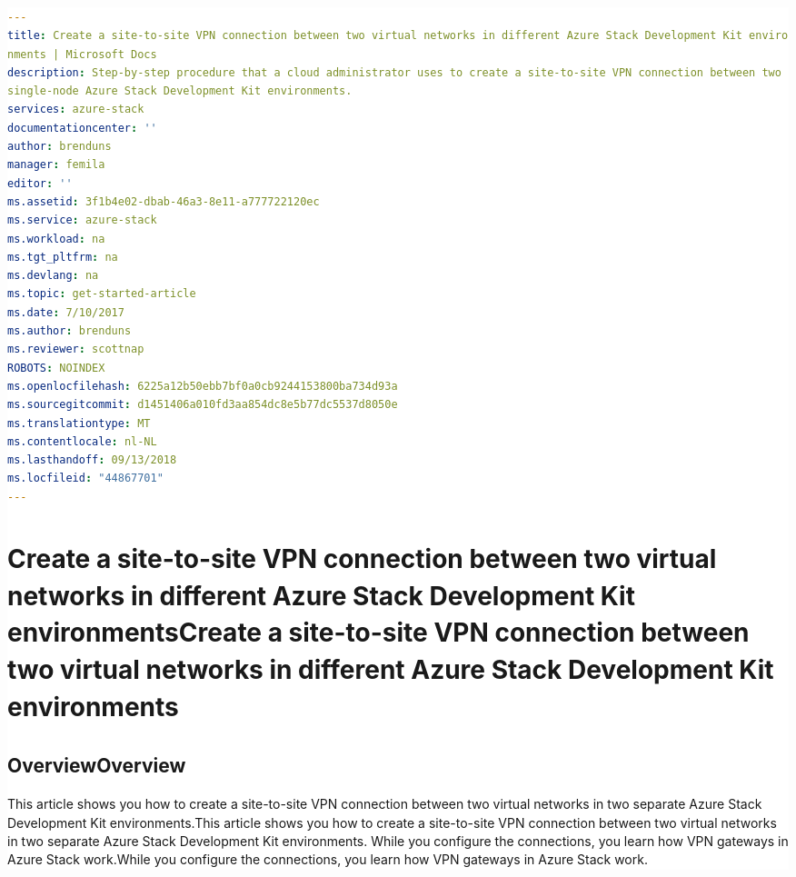 ```yaml
---
title: Create a site-to-site VPN connection between two virtual networks in different Azure Stack Development Kit environments | Microsoft Docs
description: Step-by-step procedure that a cloud administrator uses to create a site-to-site VPN connection between two single-node Azure Stack Development Kit environments.
services: azure-stack
documentationcenter: ''
author: brenduns
manager: femila
editor: ''
ms.assetid: 3f1b4e02-dbab-46a3-8e11-a777722120ec
ms.service: azure-stack
ms.workload: na
ms.tgt_pltfrm: na
ms.devlang: na
ms.topic: get-started-article
ms.date: 7/10/2017
ms.author: brenduns
ms.reviewer: scottnap
ROBOTS: NOINDEX
ms.openlocfilehash: 6225a12b50ebb7bf0a0cb9244153800ba734d93a
ms.sourcegitcommit: d1451406a010fd3aa854dc8e5b77dc5537d8050e
ms.translationtype: MT
ms.contentlocale: nl-NL
ms.lasthandoff: 09/13/2018
ms.locfileid: "44867701"
---
```

# <a name="create-a-site-to-site-vpn-connection-between-two-virtual-networks-in-different-azure-stack-development-kit-environments"></a><span data-ttu-id="b2b4b-103">Create a site-to-site VPN connection between two virtual networks in different Azure Stack Development Kit environments</span><span class="sxs-lookup"><span data-stu-id="b2b4b-103">Create a site-to-site VPN connection between two virtual networks in different Azure Stack Development Kit environments</span></span>
## <a name="overview"></a><span data-ttu-id="b2b4b-104">Overview</span><span class="sxs-lookup"><span data-stu-id="b2b4b-104">Overview</span></span>
<span data-ttu-id="b2b4b-105">This article shows you how to create a site-to-site VPN connection between two virtual networks in two separate Azure Stack Development Kit environments.</span><span class="sxs-lookup"><span data-stu-id="b2b4b-105">This article shows you how to create a site-to-site VPN connection between two virtual networks in two separate Azure Stack Development Kit environments.</span></span> <span data-ttu-id="b2b4b-106">While you configure the connections, you learn how VPN gateways in Azure Stack work.</span><span class="sxs-lookup"><span data-stu-id="b2b4b-106">While you configure the connections, you learn how VPN gateways in Azure Stack work.</span></span>
